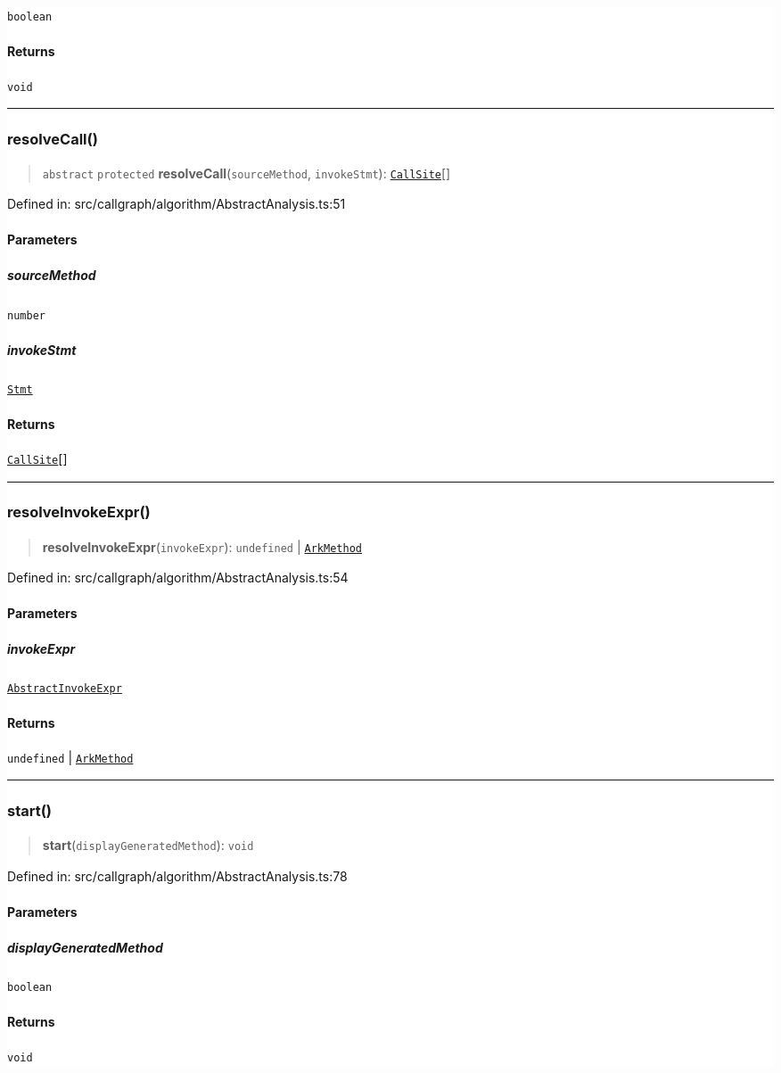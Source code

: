 `boolean`

#### Returns

`void`

***

### resolveCall()

> `abstract` `protected` **resolveCall**(`sourceMethod`, `invokeStmt`): [`CallSite`](CallSite.md)[]

Defined in: src/callgraph/algorithm/AbstractAnalysis.ts:51

#### Parameters

##### sourceMethod

`number`

##### invokeStmt

[`Stmt`](Stmt.md)

#### Returns

[`CallSite`](CallSite.md)[]

***

### resolveInvokeExpr()

> **resolveInvokeExpr**(`invokeExpr`): `undefined` \| [`ArkMethod`](ArkMethod.md)

Defined in: src/callgraph/algorithm/AbstractAnalysis.ts:54

#### Parameters

##### invokeExpr

[`AbstractInvokeExpr`](AbstractInvokeExpr.md)

#### Returns

`undefined` \| [`ArkMethod`](ArkMethod.md)

***

### start()

> **start**(`displayGeneratedMethod`): `void`

Defined in: src/callgraph/algorithm/AbstractAnalysis.ts:78

#### Parameters

##### displayGeneratedMethod

`boolean`

#### Returns

`void`
